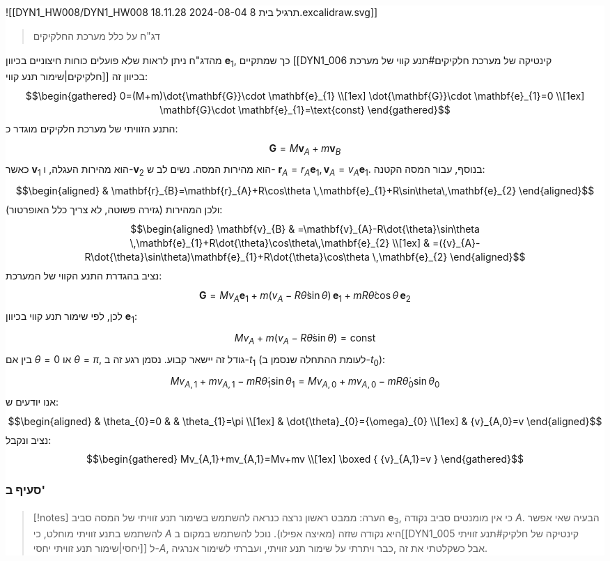 ![[DYN1_HW008/DYN1_HW008 תרגיל בית 8 2024-08-04 18.11.28.excalidraw.svg]]
>דג"ח על כלל מערכת החלקיקים

מהדג"ח ניתן לראות שלא פועלים כוחות חיצוניים בכיוון $\mathbf{e}_{1}$, כך שמתקיים [[DYN1_006 קינטיקה של מערכת חלקיקים#תנע קווי של מערכת חלקיקים|שימור תנע קווי]] בכיוון זה:
$$\begin{gathered}
0=(M+m)\dot{\mathbf{G}}\cdot \mathbf{e}_{1} \\[1ex]
\dot{\mathbf{G}}\cdot \mathbf{e}_{1}=0 \\[1ex]
\mathbf{G}\cdot \mathbf{e}_{1}=\text{const} 
\end{gathered}$$
התנע הזוויתי של מערכת חלקיקים מוגדר כ:
$$\mathbf{G}=M\mathbf{v}_{A}+m\mathbf{v}_{B}$$
כאשר $\mathbf{v}_{1}$ הוא מהירות העגלה, ו-$\mathbf{v}_{2}$ הוא מהירות המסה.
נשים לב ש- $\mathbf{r}_{A}={r}_{A}\mathbf{e}_{1},\,\mathbf{v}_{A}={v}_{A}\mathbf{e}_{1}$. בנוסף, עבור המסה הקטנה:
$$\begin{aligned}
 & \mathbf{r}_{B}=\mathbf{r}_{A}+R\cos\theta \,\mathbf{e}_{1}+R\sin\theta\,\mathbf{e}_{2}
\end{aligned}$$
ולכן המהירות (גזירה פשוטה, לא צריך כלל האופרטור):
$$\begin{aligned}
\mathbf{v}_{B} & =\mathbf{v}_{A}-R\dot{\theta}\sin\theta \,\mathbf{e}_{1}+R\dot{\theta}\cos\theta\,\mathbf{e}_{2} \\[1ex]
 & =({v}_{A}-R\dot{\theta}\sin\theta)\mathbf{e}_{1}+R\dot{\theta}\cos\theta \,\mathbf{e}_{2}
\end{aligned}$$
נציב בהגדרת התנע הקווי של המערכת:
$$\mathbf{G}=M{v}_{A}\mathbf{e}_{1}+m(v_{A}-R\dot{\theta}\sin\theta)\,\mathbf{e}_{1}+mR\dot{\theta}\cos\theta\,\mathbf{e}_{2}$$
לכן, לפי שימור תנע קווי בכיוון $\mathbf{e}_{1}$:
$$M{v}_{A}+m(v_{A}-R\dot{\theta}\sin\theta)=\text{const} $$
בין אם $\theta=0$ או $\theta=\pi$, גודל זה יישאר קבוע. נסמן רגע זה ב-${t}_{1}$ (לעומת ההתחלה שנסמן ב-${t}_{0}$):
$$Mv_{A,1}+mv_{A,1}-mR\dot{\theta}_{1}\sin\theta_{1}=Mv_{A,0}+mv_{A,0}-mR\dot{\theta}_{0}\sin\theta_{0}$$
אנו יודעים ש:
$$\begin{aligned}
 & \theta_{0}=0 &  & \theta_{1}=\pi \\[1ex]
 & \dot{\theta}_{0}={\omega}_{0} \\[1ex]
 & {v}_{A,0}=v
\end{aligned}$$
נציב ונקבל:
$$\begin{gathered}
Mv_{A,1}+mv_{A,1}=Mv+mv \\[1ex]
\boxed {
{v}_{A,1}=v
 }
\end{gathered}$$

### סעיף ב'
>[!notes] הערה: 
 >ממבט ראשון נרצה כנראה להשתמש בשימור תנע זוויתי של המסה סביב $\mathbf{e}_{3}$, כי אין מומנטים סביב נקודה $A$. הבעיה שאי אפשר להשתמש בתנע זוויתי מוחלט, כי $A$ היא נקודה שזזה (מאיצה אפילו). נוכל להשתמש במקום ב[[DYN1_005 קינטיקה של חלקיק#תנע זוויתי יחסי|שימור תנע זוויתי יחסי]] ל-$A$, אבל כשקלטתי את זה ,כבר ויתרתי על שימור תנע זוויתי, ועברתי לשימור אנרגיה.
 